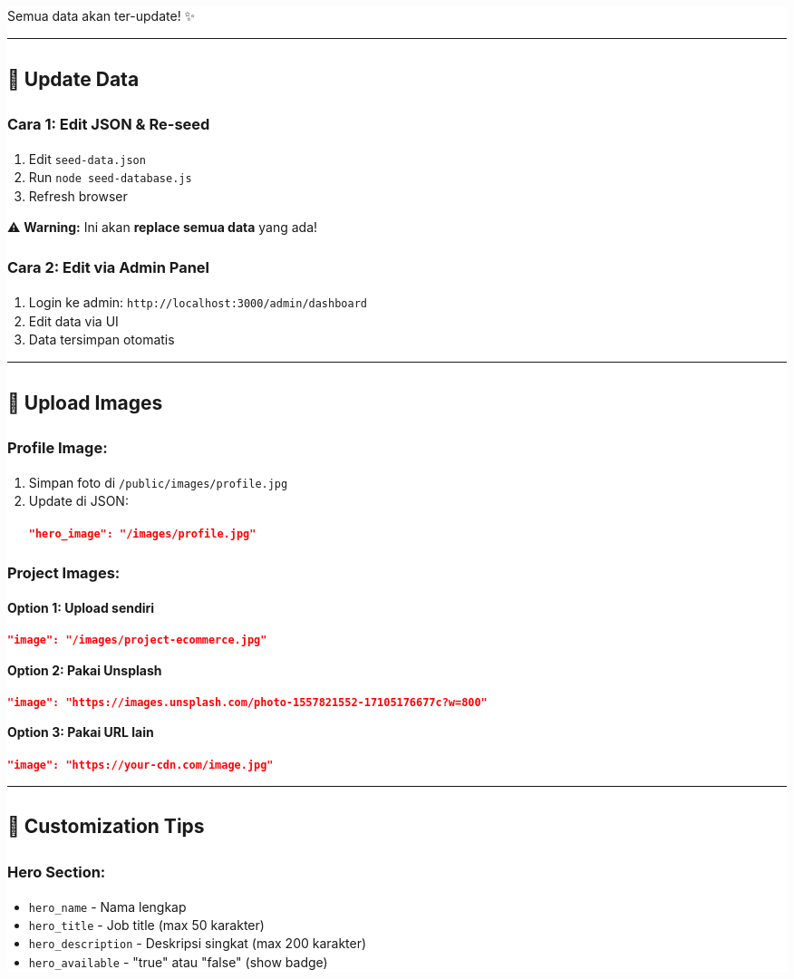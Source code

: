 Semua data akan ter-update! ✨

---

## 🔄 Update Data

### **Cara 1: Edit JSON & Re-seed**

1. Edit `seed-data.json`
2. Run `node seed-database.js`
3. Refresh browser

⚠️ **Warning:** Ini akan **replace semua data** yang ada!

### **Cara 2: Edit via Admin Panel**

1. Login ke admin: `http://localhost:3000/admin/dashboard`
2. Edit data via UI
3. Data tersimpan otomatis

---

## 📸 Upload Images

### **Profile Image:**

1. Simpan foto di `/public/images/profile.jpg`
2. Update di JSON:
   ```json
   "hero_image": "/images/profile.jpg"
   ```

### **Project Images:**

**Option 1: Upload sendiri**
```json
"image": "/images/project-ecommerce.jpg"
```

**Option 2: Pakai Unsplash**
```json
"image": "https://images.unsplash.com/photo-1557821552-17105176677c?w=800"
```

**Option 3: Pakai URL lain**
```json
"image": "https://your-cdn.com/image.jpg"
```

---

## 🎨 Customization Tips

### **Hero Section:**
- `hero_name` - Nama lengkap
- `hero_title` - Job title (max 50 karakter)
- `hero_description` - Deskripsi singkat (max 200 karakter)
- `hero_available` - "true" atau "false" (show badge)
